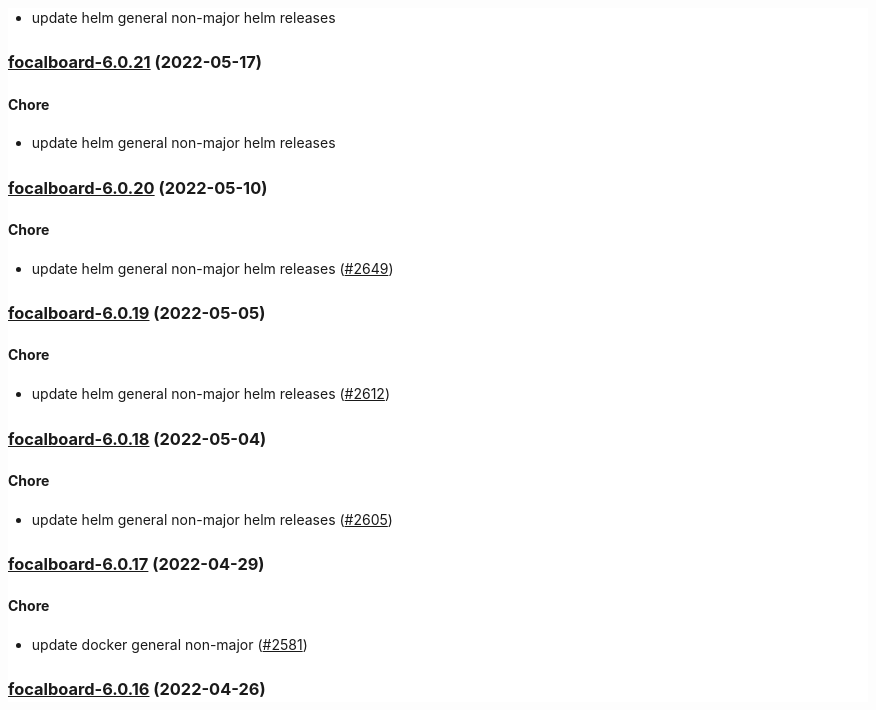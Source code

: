 * update helm general non-major helm releases



<a name="focalboard-6.0.21"></a>
### [focalboard-6.0.21](https://github.com/truecharts/apps/compare/focalboard-6.0.20...focalboard-6.0.21) (2022-05-17)

#### Chore

* update helm general non-major helm releases



<a name="focalboard-6.0.20"></a>
### [focalboard-6.0.20](https://github.com/truecharts/apps/compare/focalboard-6.0.19...focalboard-6.0.20) (2022-05-10)

#### Chore

* update helm general non-major helm releases ([#2649](https://github.com/truecharts/apps/issues/2649))



<a name="focalboard-6.0.19"></a>
### [focalboard-6.0.19](https://github.com/truecharts/apps/compare/focalboard-6.0.18...focalboard-6.0.19) (2022-05-05)

#### Chore

* update helm general non-major helm releases ([#2612](https://github.com/truecharts/apps/issues/2612))



<a name="focalboard-6.0.18"></a>
### [focalboard-6.0.18](https://github.com/truecharts/apps/compare/focalboard-6.0.17...focalboard-6.0.18) (2022-05-04)

#### Chore

* update helm general non-major helm releases ([#2605](https://github.com/truecharts/apps/issues/2605))



<a name="focalboard-6.0.17"></a>
### [focalboard-6.0.17](https://github.com/truecharts/apps/compare/focalboard-6.0.16...focalboard-6.0.17) (2022-04-29)

#### Chore

* update docker general non-major ([#2581](https://github.com/truecharts/apps/issues/2581))



<a name="focalboard-6.0.16"></a>
### [focalboard-6.0.16](https://github.com/truecharts/apps/compare/focalboard-6.0.15...focalboard-6.0.16) (2022-04-26)
